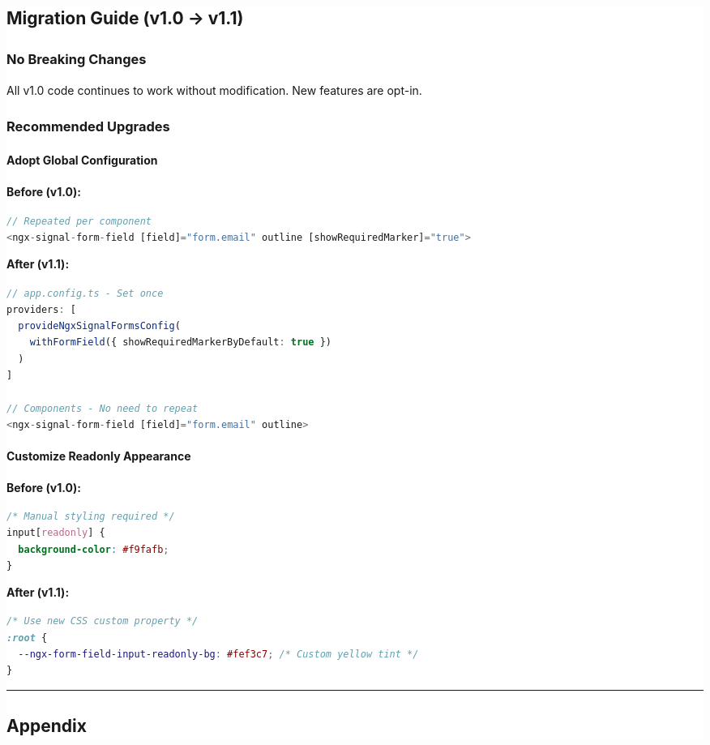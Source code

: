 
## Migration Guide (v1.0 → v1.1)

### No Breaking Changes

All v1.0 code continues to work without modification. New features are opt-in.

### Recommended Upgrades

#### Adopt Global Configuration

**Before (v1.0):**

```typescript
// Repeated per component
<ngx-signal-form-field [field]="form.email" outline [showRequiredMarker]="true">
```

**After (v1.1):**

```typescript
// app.config.ts - Set once
providers: [
  provideNgxSignalFormsConfig(
    withFormField({ showRequiredMarkerByDefault: true })
  )
]

// Components - No need to repeat
<ngx-signal-form-field [field]="form.email" outline>
```

#### Customize Readonly Appearance

**Before (v1.0):**

```css
/* Manual styling required */
input[readonly] {
  background-color: #f9fafb;
}
```

**After (v1.1):**

```css
/* Use new CSS custom property */
:root {
  --ngx-form-field-input-readonly-bg: #fef3c7; /* Custom yellow tint */
}
```

---

## Appendix
